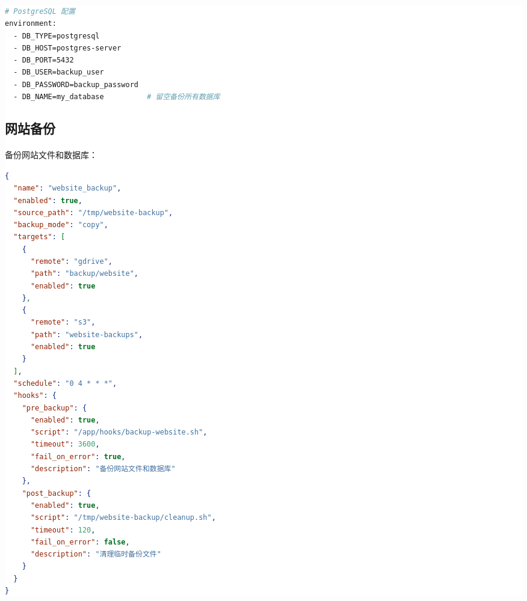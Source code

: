 ```bash
# PostgreSQL 配置
environment:
  - DB_TYPE=postgresql
  - DB_HOST=postgres-server
  - DB_PORT=5432
  - DB_USER=backup_user
  - DB_PASSWORD=backup_password
  - DB_NAME=my_database          # 留空备份所有数据库
```

## 网站备份

备份网站文件和数据库：

```json
{
  "name": "website_backup",
  "enabled": true,
  "source_path": "/tmp/website-backup",
  "backup_mode": "copy",
  "targets": [
    {
      "remote": "gdrive",
      "path": "backup/website",
      "enabled": true
    },
    {
      "remote": "s3",
      "path": "website-backups",
      "enabled": true
    }
  ],
  "schedule": "0 4 * * *",
  "hooks": {
    "pre_backup": {
      "enabled": true,
      "script": "/app/hooks/backup-website.sh",
      "timeout": 3600,
      "fail_on_error": true,
      "description": "备份网站文件和数据库"
    },
    "post_backup": {
      "enabled": true,
      "script": "/tmp/website-backup/cleanup.sh",
      "timeout": 120,
      "fail_on_error": false,
      "description": "清理临时备份文件"
    }
  }
}
```
